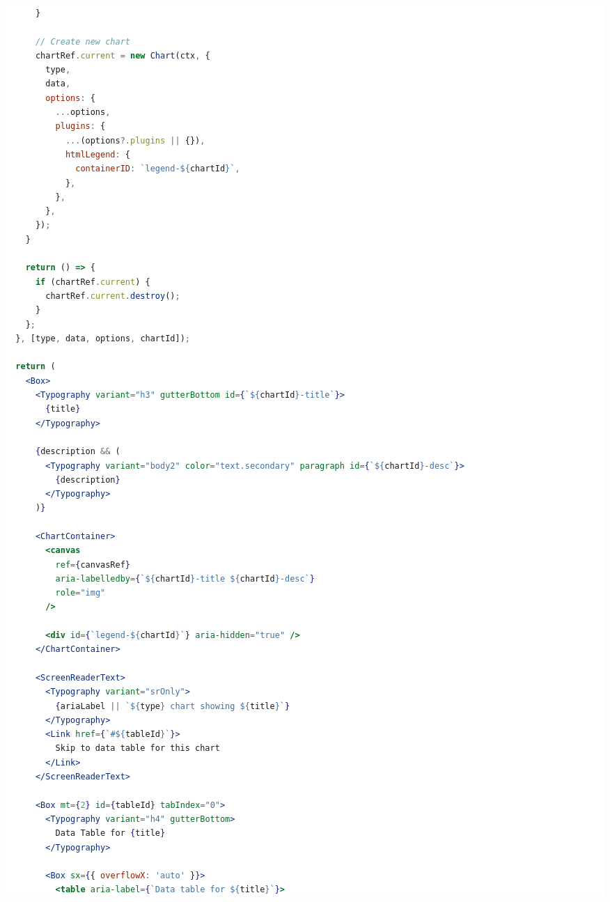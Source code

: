 ```jsx
      }
      
      // Create new chart
      chartRef.current = new Chart(ctx, {
        type,
        data,
        options: {
          ...options,
          plugins: {
            ...(options?.plugins || {}),
            htmlLegend: {
              containerID: `legend-${chartId}`,
            },
          },
        },
      });
    }
    
    return () => {
      if (chartRef.current) {
        chartRef.current.destroy();
      }
    };
  }, [type, data, options, chartId]);

  return (
    <Box>
      <Typography variant="h3" gutterBottom id={`${chartId}-title`}>
        {title}
      </Typography>
      
      {description && (
        <Typography variant="body2" color="text.secondary" paragraph id={`${chartId}-desc`}>
          {description}
        </Typography>
      )}
      
      <ChartContainer>
        <canvas
          ref={canvasRef}
          aria-labelledby={`${chartId}-title ${chartId}-desc`}
          role="img"
        />
        
        <div id={`legend-${chartId}`} aria-hidden="true" />
      </ChartContainer>
      
      <ScreenReaderText>
        <Typography variant="srOnly">
          {ariaLabel || `${type} chart showing ${title}`}
        </Typography>
        <Link href={`#${tableId}`}>
          Skip to data table for this chart
        </Link>
      </ScreenReaderText>
      
      <Box mt={2} id={tableId} tabIndex="0">
        <Typography variant="h4" gutterBottom>
          Data Table for {title}
        </Typography>
        
        <Box sx={{ overflowX: 'auto' }}>
          <table aria-label={`Data table for ${title}`}>
```